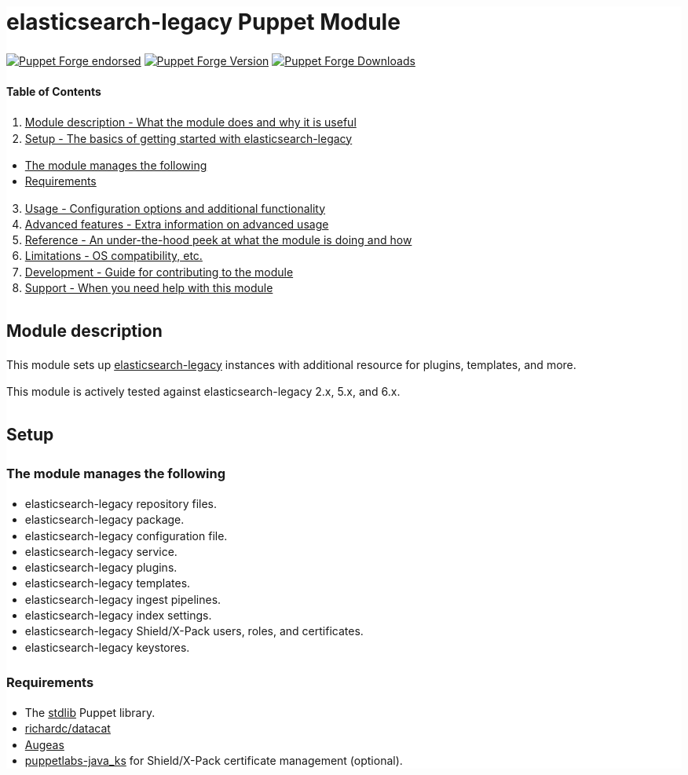 # elasticsearch-legacy Puppet Module

[![Puppet Forge endorsed](https://img.shields.io/puppetforge/e/elastic/elasticsearch-legacy.svg)](https://forge.puppetlabs.com/elastic/elasticsearch-legacy)
[![Puppet Forge Version](https://img.shields.io/puppetforge/v/elastic/elasticsearch-legacy.svg)](https://forge.puppetlabs.com/elastic/elasticsearch-legacy)
[![Puppet Forge Downloads](https://img.shields.io/puppetforge/dt/elastic/elasticsearch-legacy.svg)](https://forge.puppetlabs.com/elastic/elasticsearch-legacy)

#### Table of Contents

1. [Module description - What the module does and why it is useful](#module-description)
2. [Setup - The basics of getting started with elasticsearch-legacy](#setup)
  * [The module manages the following](#the-module-manages-the-following)
  * [Requirements](#requirements)
3. [Usage - Configuration options and additional functionality](#usage)
4. [Advanced features - Extra information on advanced usage](#advanced-features)
5. [Reference - An under-the-hood peek at what the module is doing and how](#reference)
6. [Limitations - OS compatibility, etc.](#limitations)
7. [Development - Guide for contributing to the module](#development)
8. [Support - When you need help with this module](#support)

## Module description

This module sets up [elasticsearch-legacy](https://www.elastic.co/overview/elasticsearch-legacy/) instances with additional resource for plugins, templates, and more.

This module is actively tested against elasticsearch-legacy 2.x, 5.x, and 6.x.

## Setup

### The module manages the following

* elasticsearch-legacy repository files.
* elasticsearch-legacy package.
* elasticsearch-legacy configuration file.
* elasticsearch-legacy service.
* elasticsearch-legacy plugins.
* elasticsearch-legacy templates.
* elasticsearch-legacy ingest pipelines.
* elasticsearch-legacy index settings.
* elasticsearch-legacy Shield/X-Pack users, roles, and certificates.
* elasticsearch-legacy keystores.

### Requirements

* The [stdlib](https://forge.puppetlabs.com/puppetlabs/stdlib) Puppet library.
* [richardc/datacat](https://forge.puppetlabs.com/richardc/datacat)
* [Augeas](http://augeas.net/)
* [puppetlabs-java_ks](https://forge.puppetlabs.com/puppetlabs/java_ks) for Shield/X-Pack certificate management (optional).
